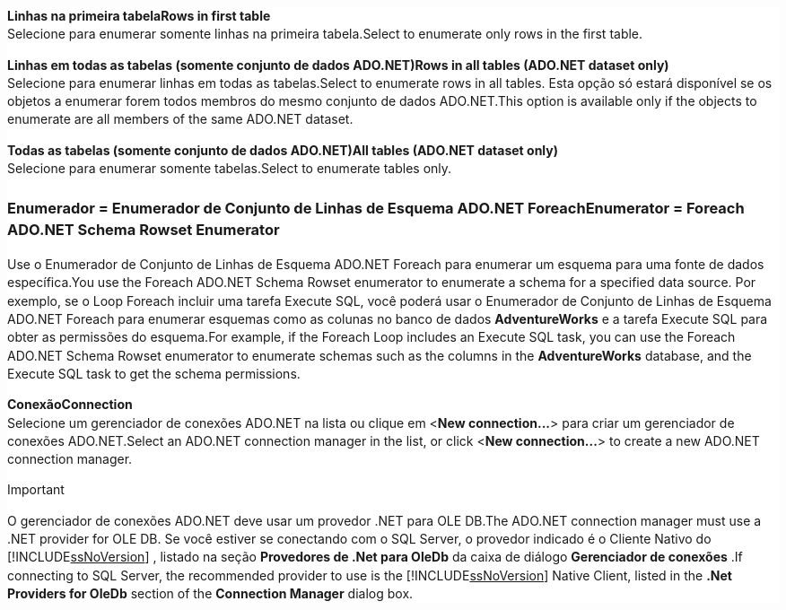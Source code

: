  <span data-ttu-id="75817-207">**Linhas na primeira tabela**</span><span class="sxs-lookup"><span data-stu-id="75817-207">**Rows in first table**</span></span>  
 <span data-ttu-id="75817-208">Selecione para enumerar somente linhas na primeira tabela.</span><span class="sxs-lookup"><span data-stu-id="75817-208">Select to enumerate only rows in the first table.</span></span>  
  
 <span data-ttu-id="75817-209">**Linhas em todas as tabelas (somente conjunto de dados ADO.NET)**</span><span class="sxs-lookup"><span data-stu-id="75817-209">**Rows in all tables (ADO.NET dataset only)**</span></span>  
 <span data-ttu-id="75817-210">Selecione para enumerar linhas em todas as tabelas.</span><span class="sxs-lookup"><span data-stu-id="75817-210">Select to enumerate rows in all tables.</span></span> <span data-ttu-id="75817-211">Esta opção só estará disponível se os objetos a enumerar forem todos membros do mesmo conjunto de dados ADO.NET.</span><span class="sxs-lookup"><span data-stu-id="75817-211">This option is available only if the objects to enumerate are all members of the same ADO.NET dataset.</span></span>  
  
 <span data-ttu-id="75817-212">**Todas as tabelas (somente conjunto de dados ADO.NET)**</span><span class="sxs-lookup"><span data-stu-id="75817-212">**All tables (ADO.NET dataset only)**</span></span>  
 <span data-ttu-id="75817-213">Selecione para enumerar somente tabelas.</span><span class="sxs-lookup"><span data-stu-id="75817-213">Select to enumerate tables only.</span></span>  
  
### <a name="enumerator--foreach-adonet-schema-rowset-enumerator"></a><span data-ttu-id="75817-214">Enumerador = Enumerador de Conjunto de Linhas de Esquema ADO.NET Foreach</span><span class="sxs-lookup"><span data-stu-id="75817-214">Enumerator = Foreach ADO.NET Schema Rowset Enumerator</span></span>  
 <span data-ttu-id="75817-215">Use o Enumerador de Conjunto de Linhas de Esquema ADO.NET Foreach para enumerar um esquema para uma fonte de dados específica.</span><span class="sxs-lookup"><span data-stu-id="75817-215">You use the Foreach ADO.NET Schema Rowset enumerator to enumerate a schema for a specified data source.</span></span> <span data-ttu-id="75817-216">Por exemplo, se o Loop Foreach incluir uma tarefa Execute SQL, você poderá usar o Enumerador de Conjunto de Linhas de Esquema ADO.NET Foreach para enumerar esquemas como as colunas no banco de dados **AdventureWorks** e a tarefa Execute SQL para obter as permissões do esquema.</span><span class="sxs-lookup"><span data-stu-id="75817-216">For example, if the Foreach Loop includes an Execute SQL task, you can use the Foreach ADO.NET Schema Rowset enumerator to enumerate schemas such as the columns in the **AdventureWorks** database, and the Execute SQL task to get the schema permissions.</span></span>  
  
 <span data-ttu-id="75817-217">**Conexão**</span><span class="sxs-lookup"><span data-stu-id="75817-217">**Connection**</span></span>  
 <span data-ttu-id="75817-218">Selecione um gerenciador de conexões ADO.NET na lista ou clique em \<**New connection...**> para criar um gerenciador de conexões ADO.NET.</span><span class="sxs-lookup"><span data-stu-id="75817-218">Select an ADO.NET connection manager in the list, or click \<**New connection...**> to create a new ADO.NET connection manager.</span></span>  
  
> [!IMPORTANT]  
>  <span data-ttu-id="75817-219">O gerenciador de conexões ADO.NET deve usar um provedor .NET para OLE DB.</span><span class="sxs-lookup"><span data-stu-id="75817-219">The ADO.NET connection manager must use a .NET provider for OLE DB.</span></span> <span data-ttu-id="75817-220">Se você estiver se conectando com o SQL Server, o provedor indicado é o Cliente Nativo do [!INCLUDE[ssNoVersion](../includes/ssnoversion-md.md)] , listado na seção **Provedores de .Net para OleDb** da caixa de diálogo **Gerenciador de conexões** .</span><span class="sxs-lookup"><span data-stu-id="75817-220">If connecting to SQL Server, the recommended provider to use is the [!INCLUDE[ssNoVersion](../includes/ssnoversion-md.md)] Native Client, listed in the **.Net Providers for OleDb** section of the **Connection Manager** dialog box.</span></span>  
  